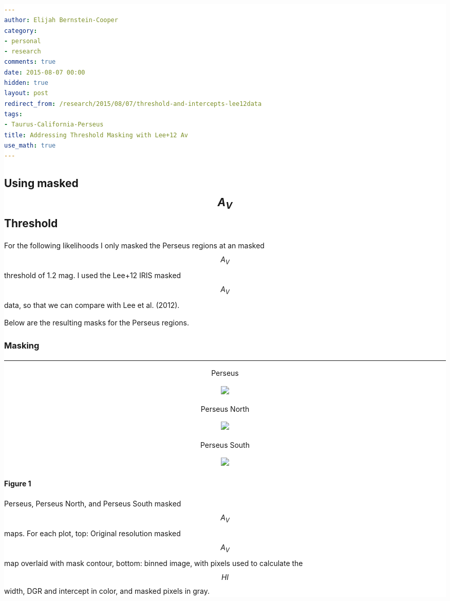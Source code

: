 ```yaml
---
author: Elijah Bernstein-Cooper
category:
- personal
- research
comments: true
date: 2015-08-07 00:00
hidden: true
layout: post
redirect_from: /research/2015/08/07/threshold-and-intercepts-lee12data
tags:
- Taurus-California-Perseus
title: Addressing Threshold Masking with Lee+12 Av
use_math: true
---
```


## Using masked $$A_V$$ Threshold

For the following likelihoods I only masked the Perseus regions at an masked $$A_V$$
threshold of 1.2 mag. I used the Lee+12 IRIS masked $$A_V$$ data, so that we can
compare with Lee et al. (2012).

Below are the resulting masks for the Perseus regions.

### Masking


***

<div align="center">

Perseus

  <img src="/media/2015/08/07/perseus_lee12_binned_coarseres_avthres_mask_map.png"
      style="width: 100%"/>

Perseus North

  <img src="/media/2015/08/07/perseus_lee12_binned_coarseres_region1_avthres_mask_map.png"
      style="width: 100%"/>

Perseus South

  <img
  src="/media/2015/08/07/perseus_lee12_binned_coarseres_region2_avthres_mask_map.png"
      style="width: 100%"/>

</div>

#### Figure 1

Perseus, Perseus North, and Perseus South masked $$A_V$$ maps. For each plot, top:
Original resolution masked $$A_V$$ map overlaid with mask contour, bottom: binned
image, with pixels used to calculate the $$HI$$ width, DGR and intercept in
color, and masked pixels in gray.
